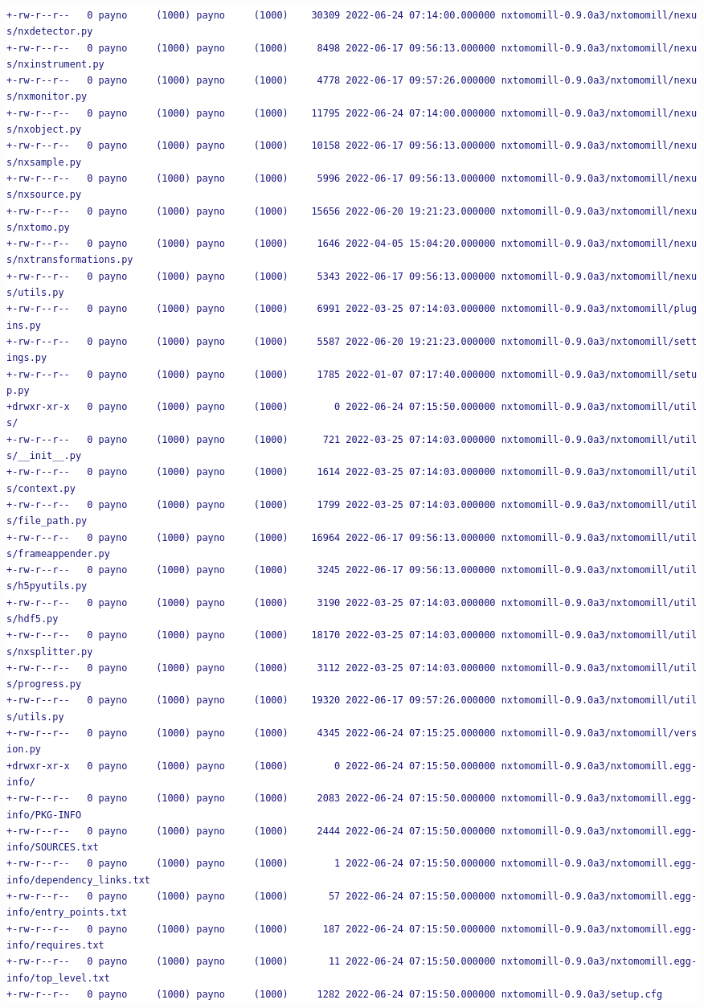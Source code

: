 ```diff
+-rw-r--r--   0 payno     (1000) payno     (1000)    30309 2022-06-24 07:14:00.000000 nxtomomill-0.9.0a3/nxtomomill/nexus/nxdetector.py
+-rw-r--r--   0 payno     (1000) payno     (1000)     8498 2022-06-17 09:56:13.000000 nxtomomill-0.9.0a3/nxtomomill/nexus/nxinstrument.py
+-rw-r--r--   0 payno     (1000) payno     (1000)     4778 2022-06-17 09:57:26.000000 nxtomomill-0.9.0a3/nxtomomill/nexus/nxmonitor.py
+-rw-r--r--   0 payno     (1000) payno     (1000)    11795 2022-06-24 07:14:00.000000 nxtomomill-0.9.0a3/nxtomomill/nexus/nxobject.py
+-rw-r--r--   0 payno     (1000) payno     (1000)    10158 2022-06-17 09:56:13.000000 nxtomomill-0.9.0a3/nxtomomill/nexus/nxsample.py
+-rw-r--r--   0 payno     (1000) payno     (1000)     5996 2022-06-17 09:56:13.000000 nxtomomill-0.9.0a3/nxtomomill/nexus/nxsource.py
+-rw-r--r--   0 payno     (1000) payno     (1000)    15656 2022-06-20 19:21:23.000000 nxtomomill-0.9.0a3/nxtomomill/nexus/nxtomo.py
+-rw-r--r--   0 payno     (1000) payno     (1000)     1646 2022-04-05 15:04:20.000000 nxtomomill-0.9.0a3/nxtomomill/nexus/nxtransformations.py
+-rw-r--r--   0 payno     (1000) payno     (1000)     5343 2022-06-17 09:56:13.000000 nxtomomill-0.9.0a3/nxtomomill/nexus/utils.py
+-rw-r--r--   0 payno     (1000) payno     (1000)     6991 2022-03-25 07:14:03.000000 nxtomomill-0.9.0a3/nxtomomill/plugins.py
+-rw-r--r--   0 payno     (1000) payno     (1000)     5587 2022-06-20 19:21:23.000000 nxtomomill-0.9.0a3/nxtomomill/settings.py
+-rw-r--r--   0 payno     (1000) payno     (1000)     1785 2022-01-07 07:17:40.000000 nxtomomill-0.9.0a3/nxtomomill/setup.py
+drwxr-xr-x   0 payno     (1000) payno     (1000)        0 2022-06-24 07:15:50.000000 nxtomomill-0.9.0a3/nxtomomill/utils/
+-rw-r--r--   0 payno     (1000) payno     (1000)      721 2022-03-25 07:14:03.000000 nxtomomill-0.9.0a3/nxtomomill/utils/__init__.py
+-rw-r--r--   0 payno     (1000) payno     (1000)     1614 2022-03-25 07:14:03.000000 nxtomomill-0.9.0a3/nxtomomill/utils/context.py
+-rw-r--r--   0 payno     (1000) payno     (1000)     1799 2022-03-25 07:14:03.000000 nxtomomill-0.9.0a3/nxtomomill/utils/file_path.py
+-rw-r--r--   0 payno     (1000) payno     (1000)    16964 2022-06-17 09:56:13.000000 nxtomomill-0.9.0a3/nxtomomill/utils/frameappender.py
+-rw-r--r--   0 payno     (1000) payno     (1000)     3245 2022-06-17 09:56:13.000000 nxtomomill-0.9.0a3/nxtomomill/utils/h5pyutils.py
+-rw-r--r--   0 payno     (1000) payno     (1000)     3190 2022-03-25 07:14:03.000000 nxtomomill-0.9.0a3/nxtomomill/utils/hdf5.py
+-rw-r--r--   0 payno     (1000) payno     (1000)    18170 2022-03-25 07:14:03.000000 nxtomomill-0.9.0a3/nxtomomill/utils/nxsplitter.py
+-rw-r--r--   0 payno     (1000) payno     (1000)     3112 2022-03-25 07:14:03.000000 nxtomomill-0.9.0a3/nxtomomill/utils/progress.py
+-rw-r--r--   0 payno     (1000) payno     (1000)    19320 2022-06-17 09:57:26.000000 nxtomomill-0.9.0a3/nxtomomill/utils/utils.py
+-rw-r--r--   0 payno     (1000) payno     (1000)     4345 2022-06-24 07:15:25.000000 nxtomomill-0.9.0a3/nxtomomill/version.py
+drwxr-xr-x   0 payno     (1000) payno     (1000)        0 2022-06-24 07:15:50.000000 nxtomomill-0.9.0a3/nxtomomill.egg-info/
+-rw-r--r--   0 payno     (1000) payno     (1000)     2083 2022-06-24 07:15:50.000000 nxtomomill-0.9.0a3/nxtomomill.egg-info/PKG-INFO
+-rw-r--r--   0 payno     (1000) payno     (1000)     2444 2022-06-24 07:15:50.000000 nxtomomill-0.9.0a3/nxtomomill.egg-info/SOURCES.txt
+-rw-r--r--   0 payno     (1000) payno     (1000)        1 2022-06-24 07:15:50.000000 nxtomomill-0.9.0a3/nxtomomill.egg-info/dependency_links.txt
+-rw-r--r--   0 payno     (1000) payno     (1000)       57 2022-06-24 07:15:50.000000 nxtomomill-0.9.0a3/nxtomomill.egg-info/entry_points.txt
+-rw-r--r--   0 payno     (1000) payno     (1000)      187 2022-06-24 07:15:50.000000 nxtomomill-0.9.0a3/nxtomomill.egg-info/requires.txt
+-rw-r--r--   0 payno     (1000) payno     (1000)       11 2022-06-24 07:15:50.000000 nxtomomill-0.9.0a3/nxtomomill.egg-info/top_level.txt
+-rw-r--r--   0 payno     (1000) payno     (1000)     1282 2022-06-24 07:15:50.000000 nxtomomill-0.9.0a3/setup.cfg
```